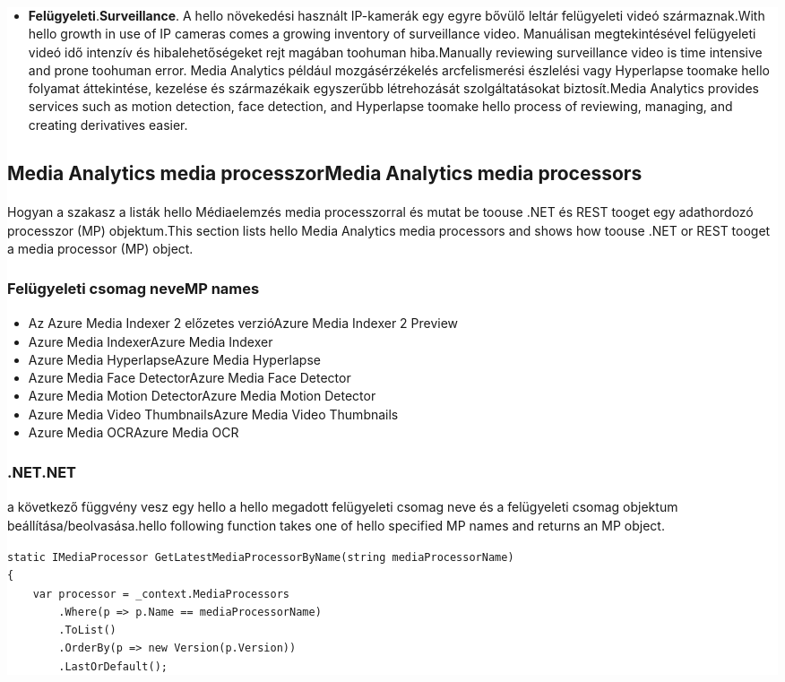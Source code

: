 * <span data-ttu-id="35da6-162">**Felügyeleti**.</span><span class="sxs-lookup"><span data-stu-id="35da6-162">**Surveillance**.</span></span> <span data-ttu-id="35da6-163">A hello növekedési használt IP-kamerák egy egyre bővülő leltár felügyeleti videó származnak.</span><span class="sxs-lookup"><span data-stu-id="35da6-163">With hello growth in use of IP cameras comes a growing inventory of surveillance video.</span></span> <span data-ttu-id="35da6-164">Manuálisan megtekintésével felügyeleti videó idő intenzív és hibalehetőségeket rejt magában toohuman hiba.</span><span class="sxs-lookup"><span data-stu-id="35da6-164">Manually reviewing surveillance video is time intensive and prone toohuman error.</span></span> <span data-ttu-id="35da6-165">Media Analytics például mozgásérzékelés arcfelismerési észlelési vagy Hyperlapse toomake hello folyamat áttekintése, kezelése és származékaik egyszerűbb létrehozását szolgáltatásokat biztosít.</span><span class="sxs-lookup"><span data-stu-id="35da6-165">Media Analytics provides services such as motion detection, face detection, and Hyperlapse toomake hello process of reviewing, managing, and creating derivatives easier.</span></span>

## <a name="media-analytics-media-processors"></a><span data-ttu-id="35da6-166">Media Analytics media processzor</span><span class="sxs-lookup"><span data-stu-id="35da6-166">Media Analytics media processors</span></span>
<span data-ttu-id="35da6-167">Hogyan a szakasz a listák hello Médiaelemzés media processzorral és mutat be toouse .NET és REST tooget egy adathordozó processzor (MP) objektum.</span><span class="sxs-lookup"><span data-stu-id="35da6-167">This section lists hello Media Analytics media processors and shows how toouse .NET or REST tooget a media processor (MP) object.</span></span>

### <a name="mp-names"></a><span data-ttu-id="35da6-168">Felügyeleti csomag neve</span><span class="sxs-lookup"><span data-stu-id="35da6-168">MP names</span></span>
* <span data-ttu-id="35da6-169">Az Azure Media Indexer 2 előzetes verzió</span><span class="sxs-lookup"><span data-stu-id="35da6-169">Azure Media Indexer 2 Preview</span></span>
* <span data-ttu-id="35da6-170">Azure Media Indexer</span><span class="sxs-lookup"><span data-stu-id="35da6-170">Azure Media Indexer</span></span>
* <span data-ttu-id="35da6-171">Azure Media Hyperlapse</span><span class="sxs-lookup"><span data-stu-id="35da6-171">Azure Media Hyperlapse</span></span>
* <span data-ttu-id="35da6-172">Azure Media Face Detector</span><span class="sxs-lookup"><span data-stu-id="35da6-172">Azure Media Face Detector</span></span>
* <span data-ttu-id="35da6-173">Azure Media Motion Detector</span><span class="sxs-lookup"><span data-stu-id="35da6-173">Azure Media Motion Detector</span></span>
* <span data-ttu-id="35da6-174">Azure Media Video Thumbnails</span><span class="sxs-lookup"><span data-stu-id="35da6-174">Azure Media Video Thumbnails</span></span>
* <span data-ttu-id="35da6-175">Azure Media OCR</span><span class="sxs-lookup"><span data-stu-id="35da6-175">Azure Media OCR</span></span>

### <a name="net"></a><span data-ttu-id="35da6-176">.NET</span><span class="sxs-lookup"><span data-stu-id="35da6-176">.NET</span></span>
<span data-ttu-id="35da6-177">a következő függvény vesz egy hello a hello megadott felügyeleti csomag neve és a felügyeleti csomag objektum beállítása/beolvasása.</span><span class="sxs-lookup"><span data-stu-id="35da6-177">hello following function takes one of hello specified MP names and returns an MP object.</span></span>

    static IMediaProcessor GetLatestMediaProcessorByName(string mediaProcessorName)
    {
        var processor = _context.MediaProcessors
            .Where(p => p.Name == mediaProcessorName)
            .ToList()
            .OrderBy(p => new Version(p.Version))
            .LastOrDefault();
